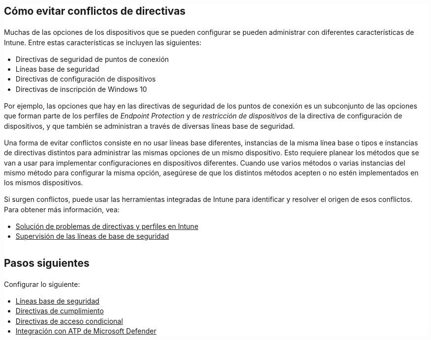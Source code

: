 ## <a name="avoid-policy-conflicts"></a>Cómo evitar conflictos de directivas

Muchas de las opciones de los dispositivos que se pueden configurar se pueden administrar con diferentes características de Intune. Entre estas características se incluyen las siguientes:

- Directivas de seguridad de puntos de conexión
- Líneas base de seguridad
- Directivas de configuración de dispositivos
- Directivas de inscripción de Windows 10

Por ejemplo, las opciones que hay en las directivas de seguridad de los puntos de conexión es un subconjunto de las opciones que forman parte de los perfiles de *Endpoint Protection* y de *restricción de dispositivos* de la directiva de configuración de dispositivos, y que también se administran a través de diversas líneas base de seguridad.

Una forma de evitar conflictos consiste en no usar líneas base diferentes, instancias de la misma línea base o tipos e instancias de directivas distintos para administrar las mismas opciones de un mismo dispositivo. Esto requiere planear los métodos que se van a usar para implementar configuraciones en dispositivos diferentes. Cuando use varios métodos o varias instancias del mismo método para configurar la misma opción, asegúrese de que los distintos métodos acepten o no estén implementados en los mismos dispositivos.

Si surgen conflictos, puede usar las herramientas integradas de Intune para identificar y resolver el origen de esos conflictos. Para obtener más información, vea:

- [Solución de problemas de directivas y perfiles en Intune](../configuration/troubleshoot-policies-in-microsoft-intune.md)
- [Supervisión de las líneas de base de seguridad](../protect/security-baselines-monitor.md#troubleshoot-using-per-setting-status)

## <a name="next-steps"></a>Pasos siguientes

Configurar lo siguiente:

- [Líneas base de seguridad](../protect/security-baselines.md)
- [Directivas de cumplimiento](../protect/device-compliance-get-started.md)
- [Directivas de acceso condicional](#configure-conditional-access)
- [Integración con ATP de Microsoft Defender](../protect/advanced-threat-protection.md)
